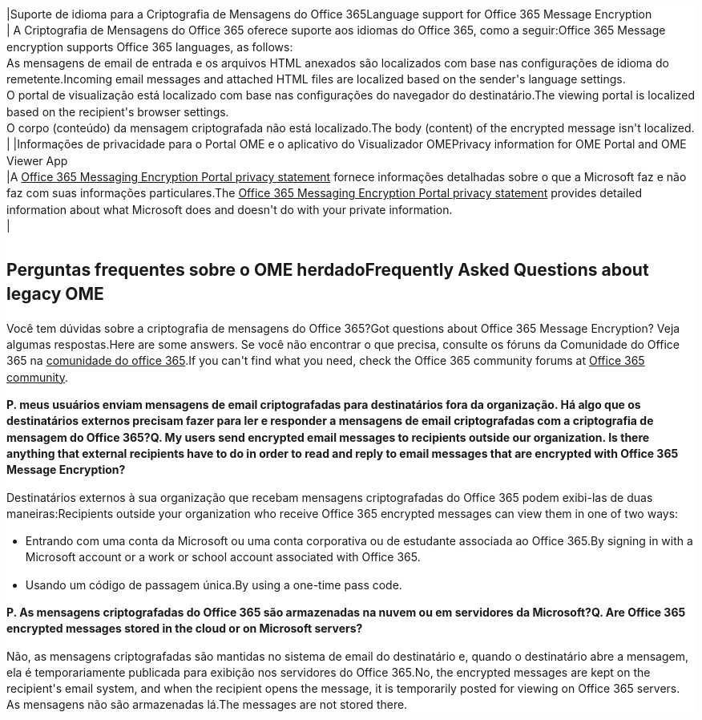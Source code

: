 |<span data-ttu-id="b3f6b-215">Suporte de idioma para a Criptografia de Mensagens do Office 365</span><span class="sxs-lookup"><span data-stu-id="b3f6b-215">Language support for Office 365 Message Encryption</span></span>  <br/> | <span data-ttu-id="b3f6b-216">A Criptografia de Mensagens do Office 365 oferece suporte aos idiomas do Office 365, como a seguir:</span><span class="sxs-lookup"><span data-stu-id="b3f6b-216">Office 365 Message encryption supports Office 365 languages, as follows:</span></span>  <br/>  <span data-ttu-id="b3f6b-217">As mensagens de email de entrada e os arquivos HTML anexados são localizados com base nas configurações de idioma do remetente.</span><span class="sxs-lookup"><span data-stu-id="b3f6b-217">Incoming email messages and attached HTML files are localized based on the sender's language settings.</span></span>  <br/>  <span data-ttu-id="b3f6b-218">O portal de visualização está localizado com base nas configurações do navegador do destinatário.</span><span class="sxs-lookup"><span data-stu-id="b3f6b-218">The viewing portal is localized based on the recipient's browser settings.</span></span>  <br/>  <span data-ttu-id="b3f6b-219">O corpo (conteúdo) da mensagem criptografada não está localizado.</span><span class="sxs-lookup"><span data-stu-id="b3f6b-219">The body (content) of the encrypted message isn't localized.</span></span>  <br/> |
|<span data-ttu-id="b3f6b-220">Informações de privacidade para o Portal OME e o aplicativo do Visualizador OME</span><span class="sxs-lookup"><span data-stu-id="b3f6b-220">Privacy information for OME Portal and OME Viewer App</span></span>  <br/> |<span data-ttu-id="b3f6b-221">A [Office 365 Messaging Encryption Portal privacy statement](protected-message-viewer-portal-privacy-statement.md) fornece informações detalhadas sobre o que a Microsoft faz e não faz com suas informações particulares.</span><span class="sxs-lookup"><span data-stu-id="b3f6b-221">The [Office 365 Messaging Encryption Portal privacy statement](protected-message-viewer-portal-privacy-statement.md) provides detailed information about what Microsoft does and doesn't do with your private information.</span></span>  <br/> |
   
## <a name="frequently-asked-questions-about-legacy-ome"></a><span data-ttu-id="b3f6b-222">Perguntas frequentes sobre o OME herdado</span><span class="sxs-lookup"><span data-stu-id="b3f6b-222">Frequently Asked Questions about legacy OME</span></span>
<span data-ttu-id="b3f6b-223"><a name="LegacyServiceInfo"> </a></span><span class="sxs-lookup"><span data-stu-id="b3f6b-223"></span></span>

<span data-ttu-id="b3f6b-224">Você tem dúvidas sobre a criptografia de mensagens do Office 365?</span><span class="sxs-lookup"><span data-stu-id="b3f6b-224">Got questions about Office 365 Message Encryption?</span></span> <span data-ttu-id="b3f6b-225">Veja algumas respostas.</span><span class="sxs-lookup"><span data-stu-id="b3f6b-225">Here are some answers.</span></span> <span data-ttu-id="b3f6b-226">Se você não encontrar o que precisa, consulte os fóruns da Comunidade do Office 365 na [comunidade do office 365](http://community.office365.com/en-us/forums/default.aspx).</span><span class="sxs-lookup"><span data-stu-id="b3f6b-226">If you can't find what you need, check the Office 365 community forums at [Office 365 community](http://community.office365.com/en-us/forums/default.aspx).</span></span>
  
 <span data-ttu-id="b3f6b-227">**P. meus usuários enviam mensagens de email criptografadas para destinatários fora da organização. Há algo que os destinatários externos precisam fazer para ler e responder a mensagens de email criptografadas com a criptografia de mensagem do Office 365?**</span><span class="sxs-lookup"><span data-stu-id="b3f6b-227">**Q. My users send encrypted email messages to recipients outside our organization. Is there anything that external recipients have to do in order to read and reply to email messages that are encrypted with Office 365 Message Encryption?**</span></span>
  
<span data-ttu-id="b3f6b-228">Destinatários externos à sua organização que recebam mensagens criptografadas do Office 365 podem exibi-las de duas maneiras:</span><span class="sxs-lookup"><span data-stu-id="b3f6b-228">Recipients outside your organization who receive Office 365 encrypted messages can view them in one of two ways:</span></span>
  
- <span data-ttu-id="b3f6b-229">Entrando com uma conta da Microsoft ou uma conta corporativa ou de estudante associada ao Office 365.</span><span class="sxs-lookup"><span data-stu-id="b3f6b-229">By signing in with a Microsoft account or a work or school account associated with Office 365.</span></span>
    
- <span data-ttu-id="b3f6b-230">Usando um código de passagem única.</span><span class="sxs-lookup"><span data-stu-id="b3f6b-230">By using a one-time pass code.</span></span>
    
 <span data-ttu-id="b3f6b-231">**P. As mensagens criptografadas do Office 365 são armazenadas na nuvem ou em servidores da Microsoft?**</span><span class="sxs-lookup"><span data-stu-id="b3f6b-231">**Q. Are Office 365 encrypted messages stored in the cloud or on Microsoft servers?**</span></span>
  
<span data-ttu-id="b3f6b-232">Não, as mensagens criptografadas são mantidas no sistema de email do destinatário e, quando o destinatário abre a mensagem, ela é temporariamente publicada para exibição nos servidores do Office 365.</span><span class="sxs-lookup"><span data-stu-id="b3f6b-232">No, the encrypted messages are kept on the recipient's email system, and when the recipient opens the message, it is temporarily posted for viewing on Office 365 servers.</span></span> <span data-ttu-id="b3f6b-233">As mensagens não são armazenadas lá.</span><span class="sxs-lookup"><span data-stu-id="b3f6b-233">The messages are not stored there.</span></span>
  